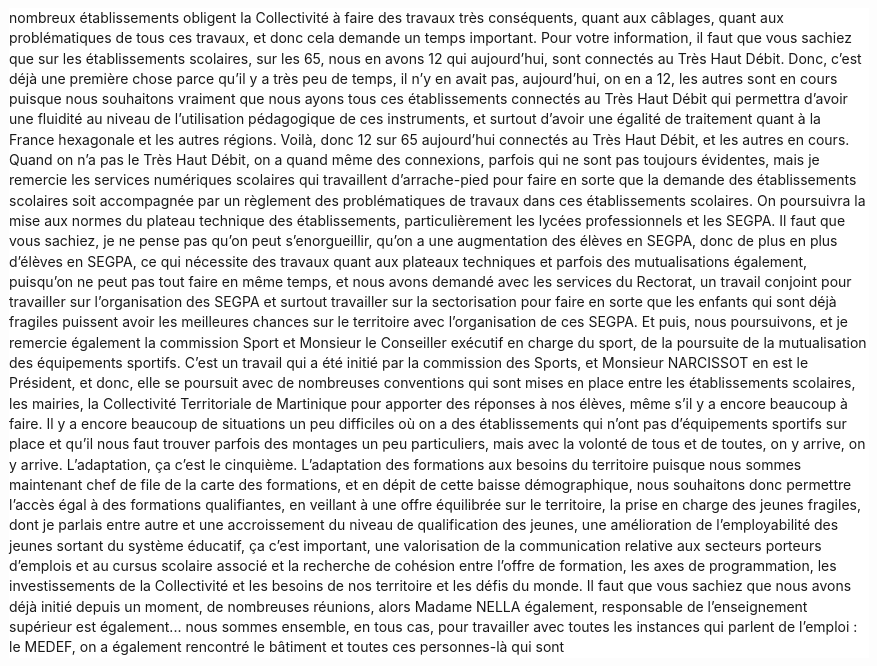 nombreux établissements obligent la Collectivité à faire des travaux très conséquents, quant aux câblages, quant aux problématiques de tous ces travaux, et donc cela demande un temps important. Pour votre information, il faut que vous sachiez que sur les établissements scolaires, sur les 65, nous en avons 12 qui aujourd’hui, sont connectés au Très Haut Débit. Donc, c’est déjà une première chose parce qu’il y a très peu de temps, il n’y en avait pas, aujourd’hui, on en a 12, les autres sont en cours puisque nous souhaitons vraiment que nous ayons tous ces établissements connectés au Très Haut Débit qui permettra d’avoir une fluidité au niveau de l’utilisation pédagogique de ces instruments, et surtout d’avoir une égalité de traitement quant à la France hexagonale et les autres régions. Voilà, donc 12 sur 65 aujourd’hui connectés au Très Haut Débit, et les autres en cours. Quand on n’a pas le Très Haut Débit, on a quand même des connexions, parfois qui ne sont pas toujours évidentes, mais je remercie les services numériques scolaires qui travaillent d’arrache-pied pour faire en sorte que la demande des établissements scolaires soit accompagnée par un règlement des problématiques de travaux dans ces établissements scolaires. On poursuivra la mise aux normes du plateau technique des établissements, particulièrement les lycées professionnels et les SEGPA. Il faut que vous sachiez, je ne pense pas qu’on peut s’enorgueillir, qu’on a une augmentation des élèves en SEGPA, donc de plus en plus d’élèves en SEGPA, ce qui nécessite des travaux quant aux plateaux techniques et parfois des mutualisations également, puisqu’on ne peut pas tout faire en même temps, et nous avons demandé avec les services du Rectorat, un travail conjoint pour travailler sur l’organisation des SEGPA et surtout travailler sur la sectorisation pour faire en sorte que les enfants qui sont déjà fragiles puissent avoir les meilleures chances sur le territoire avec l’organisation de ces SEGPA. Et puis, nous poursuivons, et je remercie également la commission Sport et Monsieur le Conseiller exécutif en charge du sport, de la poursuite de la mutualisation des équipements sportifs. C’est un travail qui a été initié par la commission des Sports, et Monsieur NARCISSOT en est le Président, et donc, elle se poursuit avec de nombreuses conventions qui sont mises en place entre les établissements scolaires, les mairies, la Collectivité Territoriale de Martinique pour apporter des réponses à nos élèves, même s’il y a encore beaucoup à faire. Il y a encore beaucoup de situations un peu difficiles où on a des établissements qui n’ont pas d’équipements sportifs sur place et qu’il nous faut trouver parfois des montages un peu particuliers, mais avec la volonté de tous et de toutes, on y arrive, on y arrive. L’adaptation, ça c’est le cinquième. L’adaptation des formations aux besoins du territoire puisque nous sommes maintenant chef de file de la carte des formations, et en dépit de cette baisse démographique, nous souhaitons donc permettre l’accès égal à des formations qualifiantes, en veillant à une offre équilibrée sur le territoire, la prise en charge des jeunes fragiles, dont je parlais entre autre et une accroissement du niveau de qualification des jeunes, une amélioration de l’employabilité des jeunes sortant du système éducatif, ça c’est important, une valorisation de la communication relative aux secteurs porteurs d’emplois et au cursus scolaire associé et la recherche de cohésion entre l’offre de formation, les axes de programmation, les investissements de la Collectivité et les besoins de nos territoire et les défis du monde. Il faut que vous sachiez que nous avons déjà initié depuis un moment, de nombreuses réunions, alors Madame NELLA également, responsable de l’enseignement supérieur est également... nous sommes ensemble, en tous cas, pour travailler avec toutes les instances qui parlent de l’emploi : le MEDEF, on a également rencontré le bâtiment et toutes ces personnes-là qui sont 

